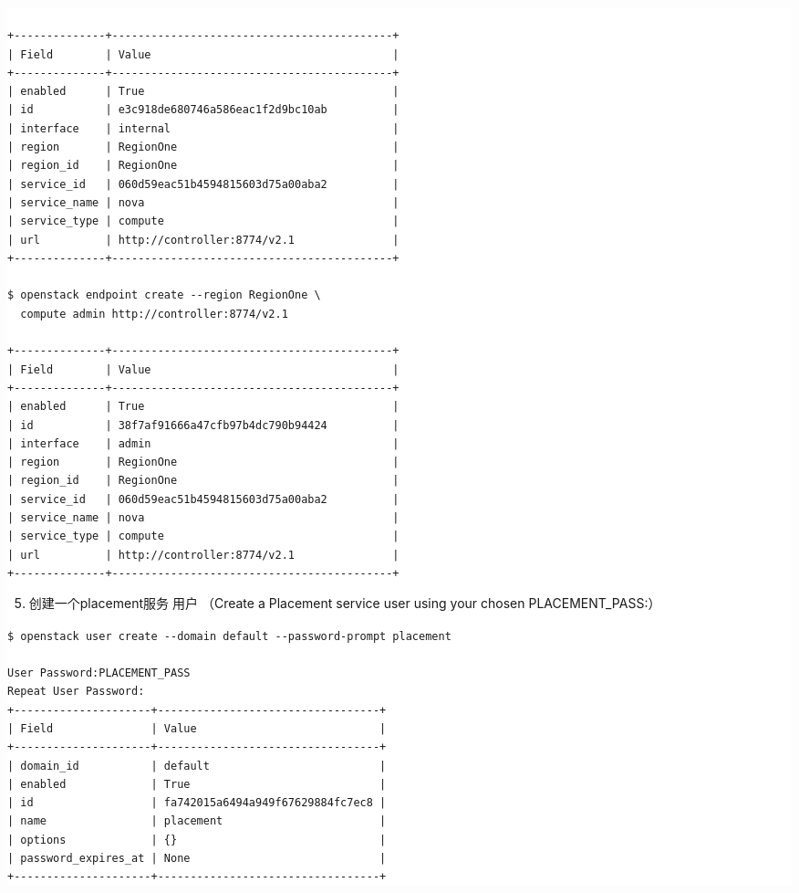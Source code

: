 ```

+--------------+-------------------------------------------+
| Field        | Value                                     |
+--------------+-------------------------------------------+
| enabled      | True                                      |
| id           | e3c918de680746a586eac1f2d9bc10ab          |
| interface    | internal                                  |
| region       | RegionOne                                 |
| region_id    | RegionOne                                 |
| service_id   | 060d59eac51b4594815603d75a00aba2          |
| service_name | nova                                      |
| service_type | compute                                   |
| url          | http://controller:8774/v2.1               |
+--------------+-------------------------------------------+

$ openstack endpoint create --region RegionOne \
  compute admin http://controller:8774/v2.1

+--------------+-------------------------------------------+
| Field        | Value                                     |
+--------------+-------------------------------------------+
| enabled      | True                                      |
| id           | 38f7af91666a47cfb97b4dc790b94424          |
| interface    | admin                                     |
| region       | RegionOne                                 |
| region_id    | RegionOne                                 |
| service_id   | 060d59eac51b4594815603d75a00aba2          |
| service_name | nova                                      |
| service_type | compute                                   |
| url          | http://controller:8774/v2.1               |
+--------------+-------------------------------------------+

```


5. 创建一个placement服务 用户 （Create a Placement service user using your chosen PLACEMENT_PASS:）

```
$ openstack user create --domain default --password-prompt placement

User Password:PLACEMENT_PASS
Repeat User Password:
+---------------------+----------------------------------+
| Field               | Value                            |
+---------------------+----------------------------------+
| domain_id           | default                          |
| enabled             | True                             |
| id                  | fa742015a6494a949f67629884fc7ec8 |
| name                | placement                        |
| options             | {}                               |
| password_expires_at | None                             |
+---------------------+----------------------------------+
```

